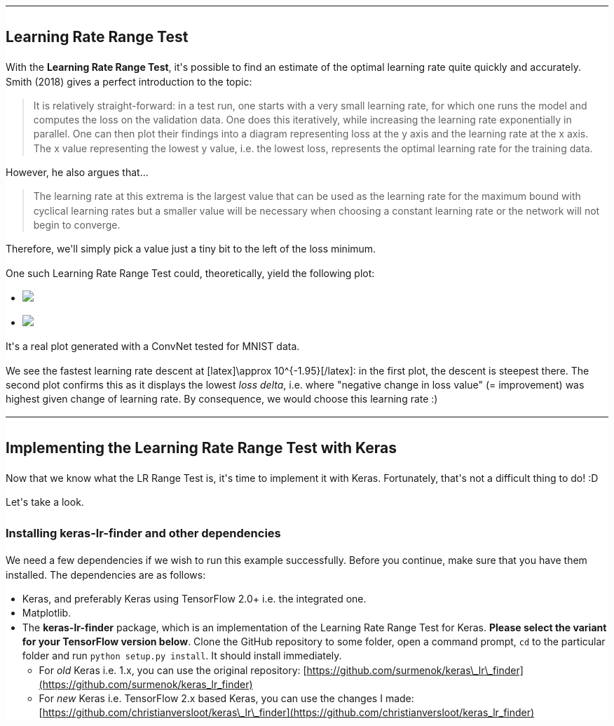 * * *

## Learning Rate Range Test

With the **Learning Rate Range Test**, it's possible to find an estimate of the optimal learning rate quite quickly and accurately. Smith (2018) gives a perfect introduction to the topic:

> It is relatively straight-forward: in a test run, one starts with a very small learning rate, for which one runs the model and computes the loss on the validation data. One does this iteratively, while increasing the learning rate exponentially in parallel. One can then plot their findings into a diagram representing loss at the y axis and the learning rate at the x axis. The x value representing the lowest y value, i.e. the lowest loss, represents the optimal learning rate for the training data.

However, he also argues that...

> The learning rate at this extrema is the largest value that can be used as the learning rate for the maximum bound with cyclical learning rates but a smaller value will be necessary when choosing a constant learning rate or the network will not begin to converge.

Therefore, we'll simply pick a value just a tiny bit to the left of the loss minimum.

One such Learning Rate Range Test could, theoretically, yield the following plot:

- [![](images/sgd_only_v-1024x537.png)](https://www.machinecurve.com/wp-content/uploads/2020/02/sgd_only_v.png)
    
- [![](images/sgd_only-1024x537.png)](https://www.machinecurve.com/wp-content/uploads/2020/02/sgd_only.png)
    

It's a real plot generated with a ConvNet tested for MNIST data.

We see the fastest learning rate descent at \[latex\]\\approx 10^{-1.95}\[/latex\]: in the first plot, the descent is steepest there. The second plot confirms this as it displays the lowest _loss delta_, i.e. where "negative change in loss value" (= improvement) was highest given change of learning rate. By consequence, we would choose this learning rate :)

* * *

## Implementing the Learning Rate Range Test with Keras

Now that we know what the LR Range Test is, it's time to implement it with Keras. Fortunately, that's not a difficult thing to do! :D

Let's take a look.

### Installing keras-lr-finder and other dependencies

We need a few dependencies if we wish to run this example successfully. Before you continue, make sure that you have them installed. The dependencies are as follows:

- Keras, and preferably Keras using TensorFlow 2.0+ i.e. the integrated one.
- Matplotlib.
- The **keras-lr-finder** package, which is an implementation of the Learning Rate Range Test for Keras. **Please select the variant for your TensorFlow version below**. Clone the GitHub repository to some folder, open a command prompt, `cd` to the particular folder and run `python setup.py install`. It should install immediately.
    - For _old_ Keras i.e. 1.x, you can use the original repository: [https://github.com/surmenok/keras\_lr\_finder](https://github.com/surmenok/keras_lr_finder)
    - For _new_ Keras i.e. TensorFlow 2.x based Keras, you can use the changes I made: [https://github.com/christianversloot/keras\_lr\_finder](https://github.com/christianversloot/keras_lr_finder)
